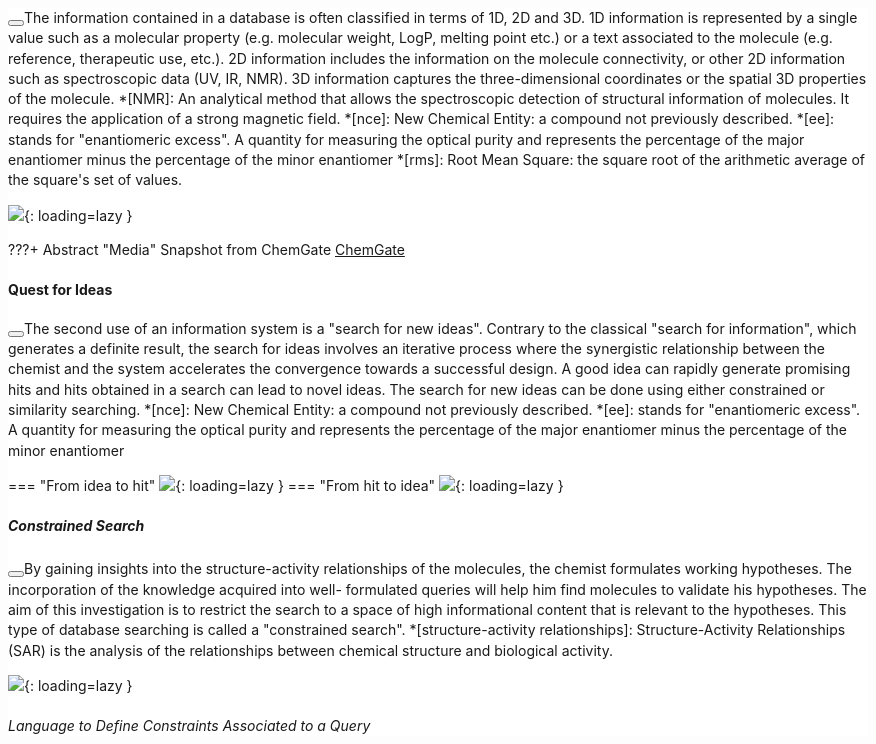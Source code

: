 <button  class='playb' onclick='playAudio(this)' data-mp3-name='cheminformatics/types-information-e256aa41'><i class='fa fa-play' aria-hidden='true'></i></button>The information contained in a database is often classified in terms of 1D, 2D and 3D. 1D information is represented by a single value such as a molecular property (e.g. molecular weight, LogP, melting point etc.) or a text associated to the molecule (e.g. reference, therapeutic use, etc.). 2D information includes the information on the molecule connectivity, or other 2D information such as spectroscopic data (UV, IR, NMR). 3D information captures the three-dimensional coordinates or the spatial 3D properties of the molecule.
*[NMR]: An analytical method that allows the spectroscopic detection of structural information of molecules. It requires the application of a strong magnetic field.
*[nce]: New Chemical Entity: a compound not previously described.
*[ee]: stands for "enantiomeric excess". A quantity for measuring the optical purity and represents the percentage of the major enantiomer minus the percentage of the minor enantiomer
*[rms]: Root Mean Square: the square root of the arithmetic average of the square's set of values.


![](https://media.drugdesign.org/course/cheminformatics/molsrch_nmr.gif){: loading=lazy }

???+ Abstract "Media"
    Snapshot from ChemGate 
    [ChemGate](http://chemgate.emolecules.com/)  
    
#### Quest for Ideas

<button  class='playb' onclick='playAudio(this)' data-mp3-name='cheminformatics/quest-for-ideas-c72b43fb'><i class='fa fa-play' aria-hidden='true'></i></button>The second use of an information system is a "search for new ideas". Contrary to the classical "search for information", which generates a definite result, the search for ideas involves an iterative process where the synergistic relationship between the chemist and the system accelerates the convergence towards a successful design. A good idea can rapidly generate promising hits and hits obtained in a search can lead to novel ideas. The search for new ideas can be done using either constrained or similarity searching.
*[nce]: New Chemical Entity: a compound not previously described.
*[ee]: stands for "enantiomeric excess". A quantity for measuring the optical purity and represents the percentage of the major enantiomer minus the percentage of the minor enantiomer


=== "From idea to hit"
    ![](https://media.drugdesign.org/course/cheminformatics/molsrch_quest_idea2.png){: loading=lazy }
=== "From hit to idea"
    ![](https://media.drugdesign.org/course/cheminformatics/molsrch_quest_idea.png){: loading=lazy }
##### Constrained Search

<button  class='playb' onclick='playAudio(this)' data-mp3-name='cheminformatics/constrained-search-70fb7e54'><i class='fa fa-play' aria-hidden='true'></i></button>By gaining insights into the structure-activity relationships of the molecules, the chemist formulates working hypotheses. The incorporation of the knowledge acquired into well- formulated queries will help him find molecules to validate his hypotheses. The aim of this investigation is to restrict the search to a space of high informational content that is relevant to the hypotheses. This type of database searching is called a "constrained search".
*[structure-activity relationships]: Structure-Activity Relationships (SAR) is the analysis of the relationships between chemical structure and biological activity.


![](https://media.drugdesign.org/course/cheminformatics/molsrch_quest_constrain.png){: loading=lazy }
###### Language to Define Constraints Associated to a Query
